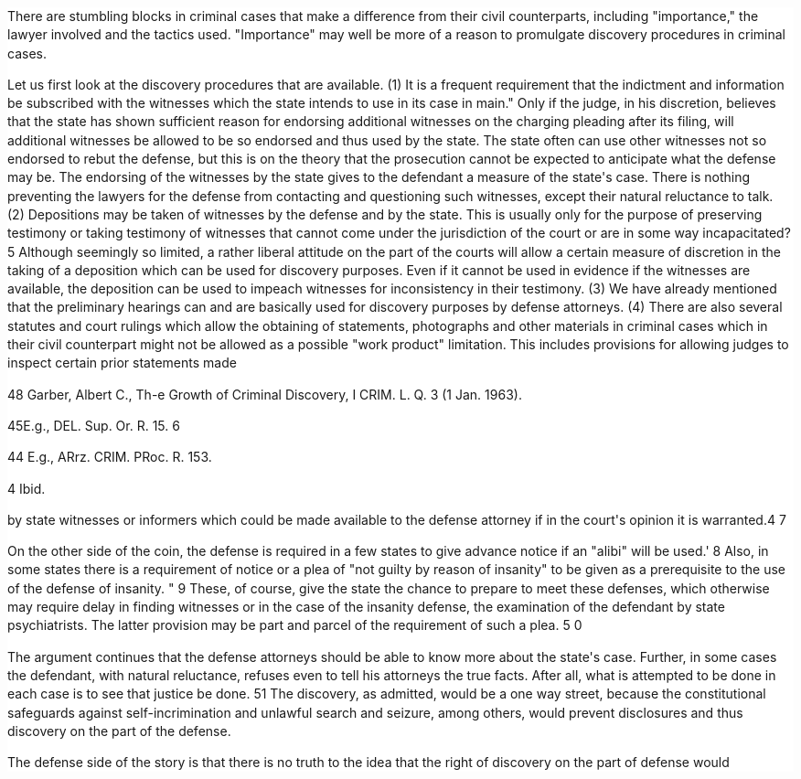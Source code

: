 There are  stumbling blocks  in criminal cases  that make  a difference from  their civil counterparts, including "importance," the lawyer involved  and the tactics used.  "Importance"  may well  be more of  a reason  to  promulgate  discovery  procedures in  criminal cases.

Let us first look  at  the  discovery procedures  that are  available. (1) It  is  a  frequent requirement that the  indictment and information be subscribed with  the  witnesses which the  state intends to  use in  its case  in  main."  Only if  the  judge, in  his discretion, believes that  the  state has shown sufficient reason for  endorsing  additional witnesses  on  the  charging  pleading after its filing, will  additional witnesses be allowed  to  be so  endorsed  and thus  used by the  state. The state often  can use other witnesses not  so endorsed  to  rebut the  defense, but  this is  on the  theory  that the  prosecution cannot  be expected  to anticipate what the  defense  may be.  The endorsing of  the  witnesses  by  the  state gives  to the  defendant  a measure of the state's case.  There is  nothing  preventing the lawyers  for  the defense  from contacting and questioning such witnesses, except  their natural reluctance to talk. (2) Depositions may  be taken  of  witnesses by the  defense  and by the  state. This  is  usually  only  for  the  purpose  of  preserving testimony  or taking testimony of  witnesses that cannot  come under  the  jurisdiction of  the  court or  are  in  some way incapacitated? 5  Although  seemingly  so limited, a rather liberal attitude on the  part  of the courts will allow  a certain measure of  discretion in  the  taking of  a  deposition which can  be used  for  discovery purposes. Even if  it cannot  be used in  evidence  if the  witnesses are  available, the  deposition can be used to  impeach witnesses for  inconsistency in  their testimony. (3) We  have  already mentioned  that the  preliminary hearings  can and are  basically used for  discovery  purposes  by defense  attorneys. (4)  There are  also  several  statutes and court  rulings which allow  the  obtaining of statements, photographs  and other materials in  criminal cases which in their civil counterpart might not be allowed as a possible "work product"  limitation. This includes provisions for  allowing judges  to  inspect certain prior statements made

48 Garber,  Albert C., Th-e Growth of Criminal Discovery, I  CRIM.  L. Q. 3 (1  Jan.  1963).

45E.g., DEL. Sup.  Or.  R. 15. 6

44 E.g., ARrz. CRIM. PRoc. R. 153.

4 Ibid.

by state witnesses or  informers which could  be made  available to  the defense  attorney if in  the  court's opinion it is  warranted.4 7

On  the  other side  of the  coin, the  defense  is  required in  a few states to  give  advance notice  if  an "alibi" will  be used.' 8 Also,  in  some states there is  a  requirement of  notice or  a plea of  "not  guilty by reason  of  insanity" to  be given  as  a prerequisite to  the  use  of  the  defense  of  insanity. " 9  These,  of  course, give the  state the  chance to prepare  to meet these  defenses, which otherwise  may  require delay  in  finding witnesses or in the  case  of  the  insanity defense, the  examination of  the  defendant  by state  psychiatrists. The latter provision may  be part and  parcel of  the  requirement of  such  a plea. 5 0

The argument continues that  the  defense  attorneys should be able  to  know  more about  the  state's case.  Further, in  some cases  the  defendant, with natural reluctance, refuses even to tell his  attorneys the  true  facts. After  all, what is  attempted to  be done  in  each  case  is  to  see that justice be done. 51  The discovery,  as admitted, would be a one way  street, because  the constitutional safeguards against self-incrimination and unlawful  search  and seizure, among  others, would  prevent  disclosures  and thus discovery on the  part of  the  defense.

The defense  side  of  the  story is  that there  is  no truth to  the idea  that the  right of discovery on the  part of defense  would
